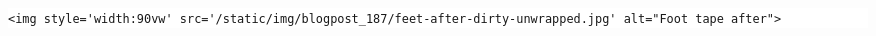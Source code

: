     <img style='width:90vw' src='/static/img/blogpost_187/feet-after-dirty-unwrapped.jpg' alt="Foot tape after">
</div>
<div class="image-item">